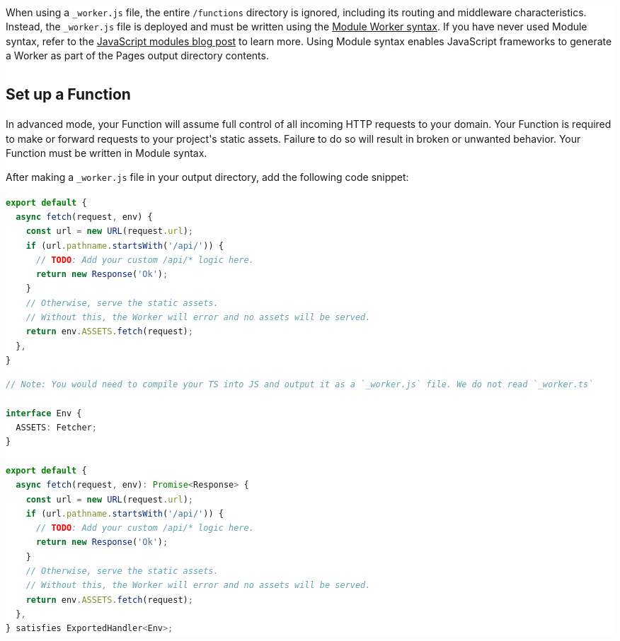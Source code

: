 When using a `_worker.js` file, the entire `/functions` directory is ignored, including its routing and middleware characteristics. Instead, the `_worker.js` file is deployed and must be written using the [Module Worker syntax](/workers/runtime-apis/handlers/fetch/). If you have never used Module syntax, refer to the [JavaScript modules blog post](https://blog.cloudflare.com/workers-javascript-modules/) to learn more. Using Module syntax enables JavaScript frameworks to generate a Worker as part of the Pages output directory contents.

## Set up a Function

In advanced mode, your Function will assume full control of all incoming HTTP requests to your domain. Your Function is required to make or forward requests to your project's static assets. Failure to do so will result in broken or unwanted behavior. Your Function must be written in Module syntax.

After making a `_worker.js` file in your output directory, add the following code snippet:

<Tabs> <TabItem label="JavaScript" icon="seti:javascript">

```js
export default {
  async fetch(request, env) {
    const url = new URL(request.url);
    if (url.pathname.startsWith('/api/')) {
      // TODO: Add your custom /api/* logic here.
      return new Response('Ok');
    }
    // Otherwise, serve the static assets.
    // Without this, the Worker will error and no assets will be served.
    return env.ASSETS.fetch(request);
  },
}
```

</TabItem> <TabItem label="TypeScript" icon="seti:typescript">

```ts
// Note: You would need to compile your TS into JS and output it as a `_worker.js` file. We do not read `_worker.ts`

interface Env {
  ASSETS: Fetcher;
}

export default {
  async fetch(request, env): Promise<Response> {
    const url = new URL(request.url);
    if (url.pathname.startsWith('/api/')) {
      // TODO: Add your custom /api/* logic here.
      return new Response('Ok');
    }
    // Otherwise, serve the static assets.
    // Without this, the Worker will error and no assets will be served.
    return env.ASSETS.fetch(request);
  },
} satisfies ExportedHandler<Env>;
```
